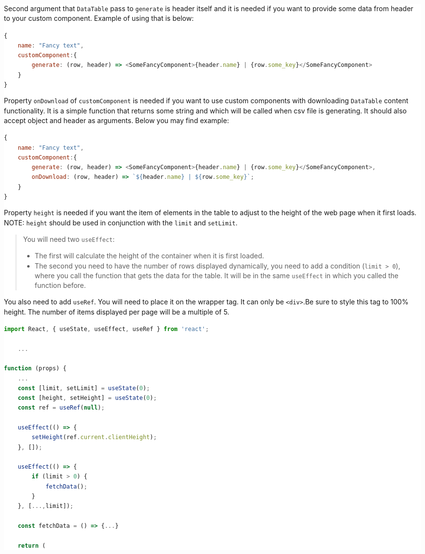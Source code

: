 Second argument that `DataTable` pass to `generate` is header itself and it is needed if you want to provide some data from header to your custom component. Example of using that is below:

```js
{
	name: "Fancy text",
	customComponent:{
		generate: (row, header) => <SomeFancyComponent>{header.name} | {row.some_key}</SomeFancyComponent>
	}
}
```

Property `onDownload` of `customComponent` is needed if you want to use custom components with downloading `DataTable` content functionality. It is a simple function that returns some string and which will be called when csv file is generating. It should also accept object and header as arguments. Below you may find example:

```js
{
	name: "Fancy text",
	customComponent:{
		generate: (row, header) => <SomeFancyComponent>{header.name} | {row.some_key}</SomeFancyComponent>,
		onDownload: (row, header) => `${header.name} | ${row.some_key}`;
	}
}
```

Property `height` is needed if you want the item of elements in the table to adjust to the height of the web page when it first loads.
NOTE: `height` should be used in conjunction with the `limit` and `setLimit`.
> You will need two `useEffect`:
> 
> - The first will calculate the height of the container when it is first loaded. 
> - The second you need to have the number of rows displayed dynamically, you need to add a condition (`limit > 0`), where you call the function that gets the data for the table. It will be in the same `useEffect` in which you called the function before.
> 
You also need to add `useRef`. You will need to place it on the wrapper tag. It can only be `<div>`.Be sure to style this tag to 100% height.
The number of items displayed per page will be a multiple of 5.
```js
import React, { useState, useEffect, useRef } from 'react';

	...

function (props) {
	...
	const [limit, setLimit] = useState(0);
	const [height, setHeight] = useState(0);
	const ref = useRef(null);

	useEffect(() => {
		setHeight(ref.current.clientHeight);
	}, []);

	useEffect(() => {
		if (limit > 0) {
			fetchData();
		}
	}, [...,limit]);

	const fetchData = () => {...}

	return (
```